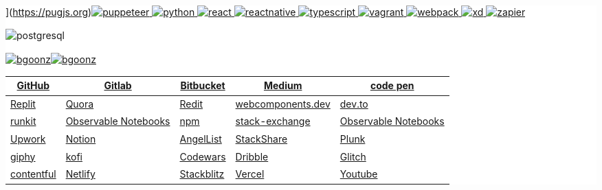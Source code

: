 ](https://pugjs.org)[![puppeteer](https://camo.githubusercontent.com/9391ab4ec8994e921292160bd31966a5886d8599af858ee5e513f2a3d868c403/68747470733a2f2f7777772e766563746f726c6f676f2e7a6f6e652f6c6f676f732f707074726465762f707074726465762d6f6666696369616c2e737667) ](https://github.com/puppeteer/puppeteer)[![python](https://raw.githubusercontent.com/devicons/devicon/master/icons/python/python-original.svg) ](https://www.python.org)[![react](https://raw.githubusercontent.com/devicons/devicon/master/icons/react/react-original-wordmark.svg) ](https://reactjs.org)[![reactnative](https://camo.githubusercontent.com/5c92eeb467fd5d2b1ef1c560e3c3c2f758a8d4e03a8136bda7b41a2d3d4a1b59/68747470733a2f2f72656163746e61746976652e6465762f696d672f6865616465725f6c6f676f2e737667) ](https://reactnative.dev)[![typescript](https://raw.githubusercontent.com/devicons/devicon/master/icons/typescript/typescript-original.svg) ](https://www.typescriptlang.org)[![vagrant](https://camo.githubusercontent.com/8ce24bc85eb4a64c6ad571675cbc7dca48a49feea462d572204505907c6ca957/68747470733a2f2f7777772e766563746f726c6f676f2e7a6f6e652f6c6f676f732f76616772616e7475702f76616772616e7475702d69636f6e2e737667) ](https://www.vagrantup.com)[![webpack](https://raw.githubusercontent.com/devicons/devicon/d00d0969292a6569d45b06d3f350f463a0107b0d/icons/webpack/webpack-original-wordmark.svg) ](https://webpack.js.org)[![xd](https://camo.githubusercontent.com/c205ecbe12500177d102169d97bc1c17c545155fdf5ec78c08d54ac53e5b38c1/68747470733a2f2f63646e2e776f726c64766563746f726c6f676f2e636f6d2f6c6f676f732f61646f62652d78642e737667) ](https://www.adobe.com/products/xd.html)[![zapier](https://camo.githubusercontent.com/8f391d66440860f43c55d4d8ad22733a6919059108642cfdad9be4fc5f4f1d79/68747470733a2f2f7777772e766563746f726c6f676f2e7a6f6e652f6c6f676f732f7a61706965722f7a61706965722d69636f6e2e737667)](https://zapier.com)

![postgresql](https://raw.githubusercontent.com/devicons/devicon/master/icons/postgresql/postgresql-original-wordmark.svg)

[![bgoonz](https://camo.githubusercontent.com/3a0b40daebc9fe1d25f51ff4923c0d02451e3f986c04d95692e919412afc3f95/68747470733a2f2f6769746875622d726561646d652d73747265616b2d73746174732e6865726f6b756170702e636f6d2f3f757365723d62676f6f6e7a26)](https://camo.githubusercontent.com/3a0b40daebc9fe1d25f51ff4923c0d02451e3f986c04d95692e919412afc3f95/68747470733a2f2f6769746875622d726561646d652d73747265616b2d73746174732e6865726f6b756170702e636f6d2f3f757365723d62676f6f6e7a26)[![bgoonz](https://camo.githubusercontent.com/cf5d4a973533a4c4231a2385ee68163bc88bc95bcc047eb238ee8269943a60b6/68747470733a2f2f6769746875622d726561646d652d73746174732e76657263656c2e6170702f6170693f757365726e616d653d62676f6f6e7a2673686f775f69636f6e733d74727565266c6f63616c653d656e)](https://camo.githubusercontent.com/cf5d4a973533a4c4231a2385ee68163bc88bc95bcc047eb238ee8269943a60b6/68747470733a2f2f6769746875622d726561646d652d73746174732e76657263656c2e6170702f6170693f757365726e616d653d62676f6f6e7a2673686f775f69636f6e733d74727565266c6f63616c653d656e)

| [GitHub](https://github.com/bgoonz)                                                               | [Gitlab](https://gitlab.com/bryan.guner.dev)                                        | [Bitbucket](https://bitbucket.org/bgoonz/)        | [Medium](https://bryanguner.medium.com)                                   | [code pen](https://codepen.io/bgoonz)                                        |
| ------------------------------------------------------------------------------------------------- | ----------------------------------------------------------------------------------- | ------------------------------------------------- | ------------------------------------------------------------------------- | ---------------------------------------------------------------------------- |
| [Replit](https://repl.it/@bgoonz/)                                                                | [Quora](https://www.quora.com/q/webdevresourcehub?invite_code=qwZOqbpAhgQ6hjjGl8NN) | [Redit](https://www.reddit.com/user/bgoonz1)      | [webcomponents.dev](https://webcomponents.dev/user/bgoonz)                | [dev.to](https://dev.to/bgoonz)                                              |
| [runkit](https://runkit.com/bgoonz)                                                               | [Observable Notebooks](https://observablehq.com/@bgoonz?tab=profile)                | [npm](https://www.npmjs.com/~bgoonz11)            | [stack-exchange](https://meta.stackexchange.com/users/936785/bryan-guner) | [Observable Notebooks](https://observablehq.com/@bgoonz?tab=profile)         |
| [Upwork](https://www.upwork.com/freelancers/~01bb1a3627e1e9c630?viewMode=1&s=1110580755057594368) | [Notion](https://www.notion.so/Overview-Of-Css-5d88b0bc9a73422a9be1481d599a56ba)    | [AngelList](https://angel.co/u/bryan-guner)       | [StackShare](https://stackshare.io/bryanguner)                            | [Plunk](http://plnkr.co/account/plunks)                                      |
| [giphy](https://giphy.com/channel/bryanguner)                                                     | [kofi](https://ko-fi.com/bgoonz)                                                    | [Codewars](https://www.codewars.com/users/bgoonz) | [Dribble](https://dribbble.com/bgoonz4242?onboarding=true)                | [Glitch](https://glitch.com/@bgoonz)                                         |
| [contentful](https://app.contentful.com/spaces/lelpu0ihaz11/assets?id=MocOPmmNliLn6PPv)           | [Netlify](https://app.netlify.com/user/settings#profile)                            | [Stackblitz](https://stackblitz.com/@bgoonz)      | [Vercel](https://vercel.com/bgoonz)                                       | [Youtube](https://www.youtube.com/channel/UC9-rYyUMsnEBK8G8fCyrXXA/featured) |